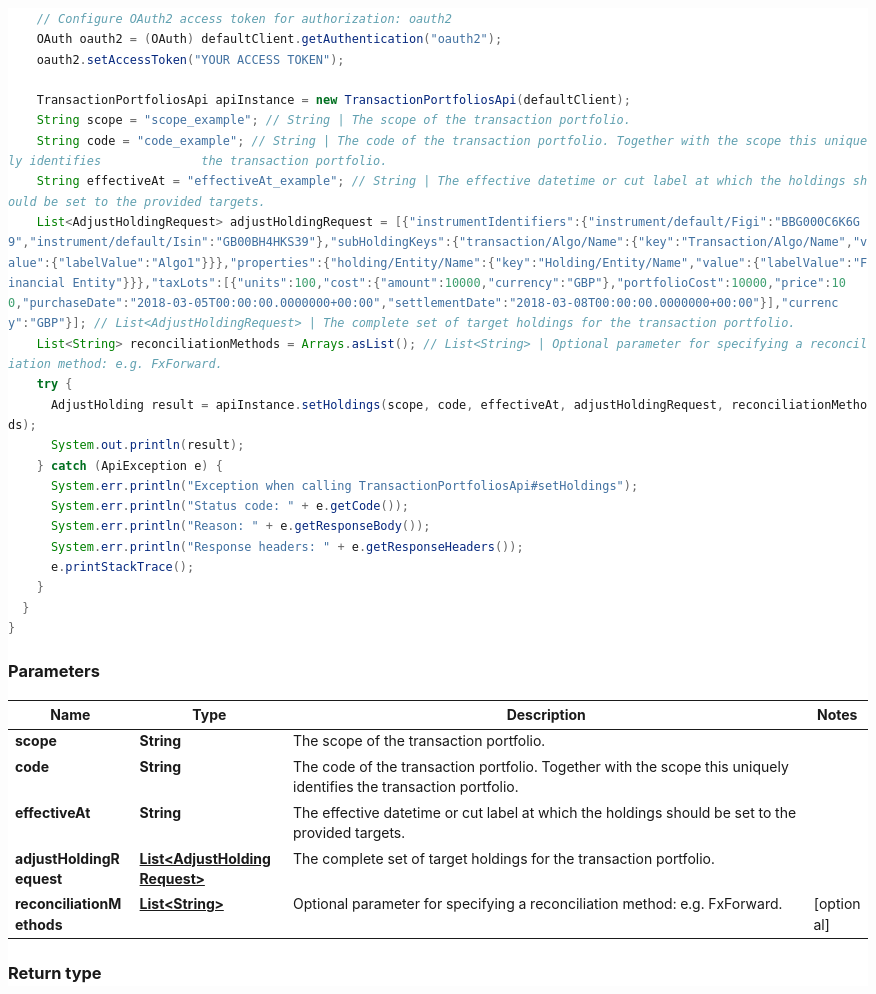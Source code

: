```java
    // Configure OAuth2 access token for authorization: oauth2
    OAuth oauth2 = (OAuth) defaultClient.getAuthentication("oauth2");
    oauth2.setAccessToken("YOUR ACCESS TOKEN");

    TransactionPortfoliosApi apiInstance = new TransactionPortfoliosApi(defaultClient);
    String scope = "scope_example"; // String | The scope of the transaction portfolio.
    String code = "code_example"; // String | The code of the transaction portfolio. Together with the scope this uniquely identifies              the transaction portfolio.
    String effectiveAt = "effectiveAt_example"; // String | The effective datetime or cut label at which the holdings should be set to the provided targets.
    List<AdjustHoldingRequest> adjustHoldingRequest = [{"instrumentIdentifiers":{"instrument/default/Figi":"BBG000C6K6G9","instrument/default/Isin":"GB00BH4HKS39"},"subHoldingKeys":{"transaction/Algo/Name":{"key":"Transaction/Algo/Name","value":{"labelValue":"Algo1"}}},"properties":{"holding/Entity/Name":{"key":"Holding/Entity/Name","value":{"labelValue":"Financial Entity"}}},"taxLots":[{"units":100,"cost":{"amount":10000,"currency":"GBP"},"portfolioCost":10000,"price":100,"purchaseDate":"2018-03-05T00:00:00.0000000+00:00","settlementDate":"2018-03-08T00:00:00.0000000+00:00"}],"currency":"GBP"}]; // List<AdjustHoldingRequest> | The complete set of target holdings for the transaction portfolio.
    List<String> reconciliationMethods = Arrays.asList(); // List<String> | Optional parameter for specifying a reconciliation method: e.g. FxForward.
    try {
      AdjustHolding result = apiInstance.setHoldings(scope, code, effectiveAt, adjustHoldingRequest, reconciliationMethods);
      System.out.println(result);
    } catch (ApiException e) {
      System.err.println("Exception when calling TransactionPortfoliosApi#setHoldings");
      System.err.println("Status code: " + e.getCode());
      System.err.println("Reason: " + e.getResponseBody());
      System.err.println("Response headers: " + e.getResponseHeaders());
      e.printStackTrace();
    }
  }
}
```

### Parameters

Name | Type | Description  | Notes
------------- | ------------- | ------------- | -------------
 **scope** | **String**| The scope of the transaction portfolio. |
 **code** | **String**| The code of the transaction portfolio. Together with the scope this uniquely identifies              the transaction portfolio. |
 **effectiveAt** | **String**| The effective datetime or cut label at which the holdings should be set to the provided targets. |
 **adjustHoldingRequest** | [**List&lt;AdjustHoldingRequest&gt;**](AdjustHoldingRequest.md)| The complete set of target holdings for the transaction portfolio. |
 **reconciliationMethods** | [**List&lt;String&gt;**](String.md)| Optional parameter for specifying a reconciliation method: e.g. FxForward. | [optional]

### Return type
